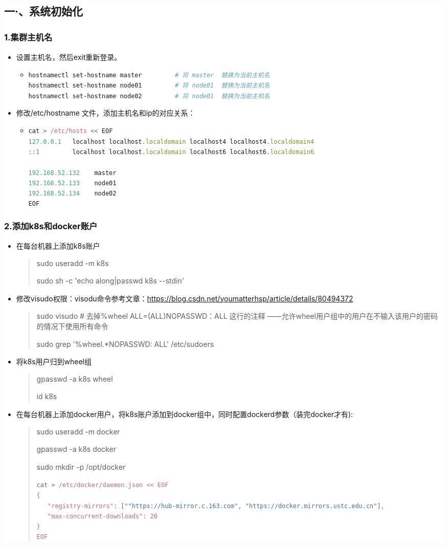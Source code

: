 ## 一·、系统初始化

### 1.集群主机名

- 设置主机名，然后exit重新登录。
  - ```bash
    hostnamectl set-hostname master         # 将 master  替换为当前主机名
    hostnamectl set-hostname node01         # 将 node01  替换为当前主机名
    hostnamectl set-hostname node02         # 将 node01  替换为当前主机名
    ```
- 修改/etc/hostname 文件，添加主机名和ip的对应关系：
  - ```jsx
    cat > /etc/hosts << EOF
    127.0.0.1   localhost localhost.localdomain localhost4 localhost4.localdomain4
    ::1         localhost localhost.localdomain localhost6 localhost6.localdomain6
    
    192.168.52.132    master
    192.168.52.133    node01
    192.168.52.134    node02
    EOF
    ```

### 2.添加k8s和docker账户

- 在每台机器上添加k8s账户

  >
  >
  >sudo useradd -m k8s
  >
  >sudo sh -c 'echo along|passwd k8s --stdin'

- 修改visudo权限：visodu命令参考文章：https://blog.csdn.net/youmatterhsp/article/details/80494372

  >
  >
  >sudo visudo # 去掉%wheel ALL=(ALL)NOPASSWD：ALL 这行的注释  ——允许wheel用户组中的用户在不输入该用户的密码的情况下使用所有命令
  >
  >sudo grep '%wheel.*NOPASSWD: ALL' /etc/sudoers

- 将k8s用户归到wheel组

  >
  >
  >gpasswd -a k8s wheel
  >
  >id k8s

- 在每台机器上添加docker用户，将k8s账户添加到docker组中，同时配置dockerd参数（装完docker才有):

  >
  >
  >sudo useradd -m docker
  >
  >gpasswd -a k8s docker
  >
  >sudo mkdir -p /opt/docker
  >
  >```jsx
  >cat > /etc/docker/daemon.json << EOF
  >{
  >    "registry-mirrors": [""https://hub-mirror.c.163.com", "https://docker.mirrors.ustc.edu.cn"],
  >    "max-concurrent-downloads": 20
  >}
  >EOF
  >```
